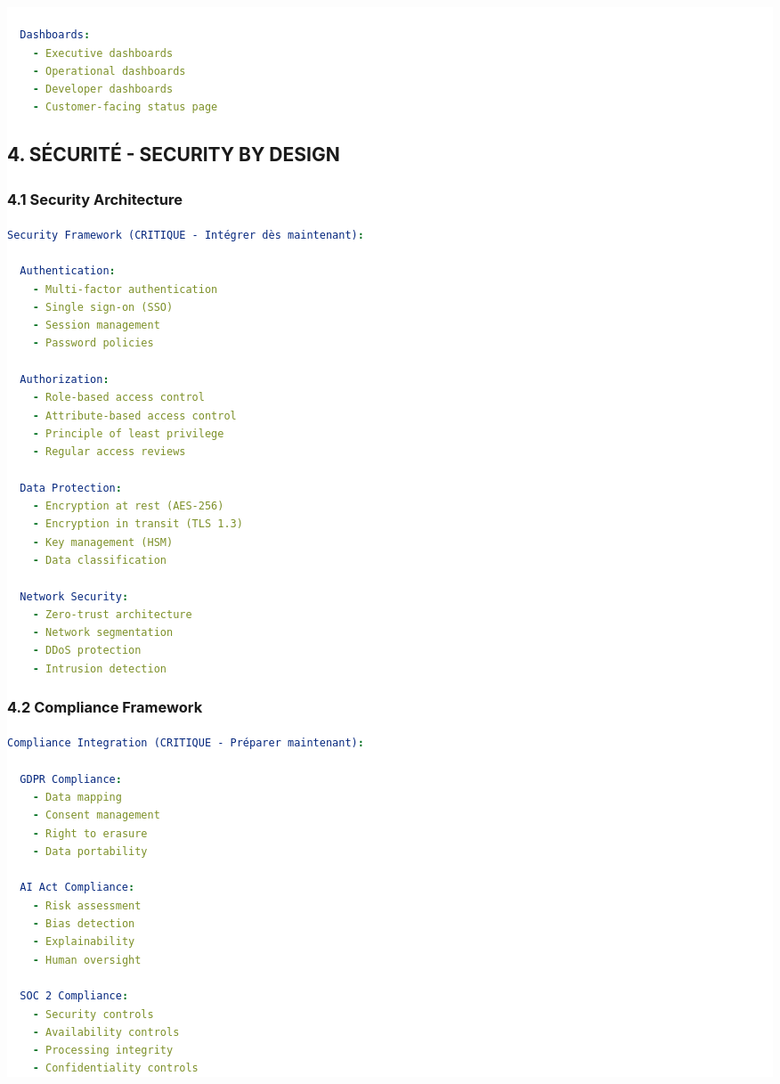 ```yaml
    
  Dashboards:
    - Executive dashboards
    - Operational dashboards
    - Developer dashboards
    - Customer-facing status page
```

## 4. SÉCURITÉ - SECURITY BY DESIGN

### 4.1 Security Architecture
```yaml
Security Framework (CRITIQUE - Intégrer dès maintenant):
  
  Authentication:
    - Multi-factor authentication
    - Single sign-on (SSO)
    - Session management
    - Password policies
    
  Authorization:
    - Role-based access control
    - Attribute-based access control
    - Principle of least privilege
    - Regular access reviews
    
  Data Protection:
    - Encryption at rest (AES-256)
    - Encryption in transit (TLS 1.3)
    - Key management (HSM)
    - Data classification
    
  Network Security:
    - Zero-trust architecture
    - Network segmentation
    - DDoS protection
    - Intrusion detection
```

### 4.2 Compliance Framework
```yaml
Compliance Integration (CRITIQUE - Préparer maintenant):
  
  GDPR Compliance:
    - Data mapping
    - Consent management
    - Right to erasure
    - Data portability
    
  AI Act Compliance:
    - Risk assessment
    - Bias detection
    - Explainability
    - Human oversight
    
  SOC 2 Compliance:
    - Security controls
    - Availability controls
    - Processing integrity
    - Confidentiality controls
```
